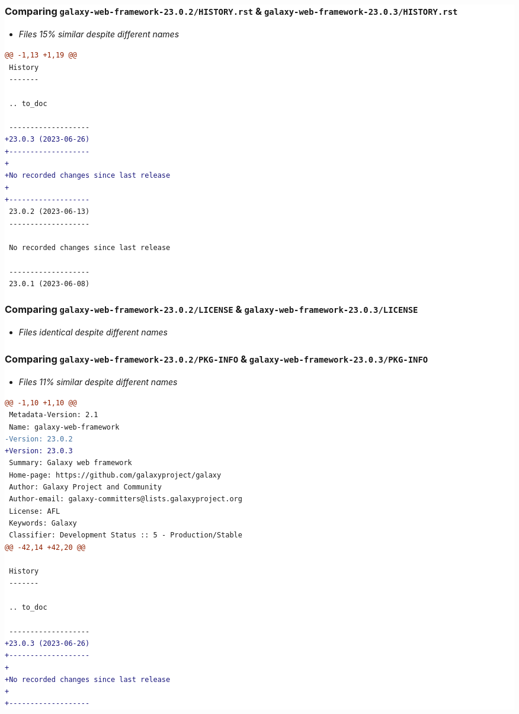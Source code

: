 
### Comparing `galaxy-web-framework-23.0.2/HISTORY.rst` & `galaxy-web-framework-23.0.3/HISTORY.rst`

 * *Files 15% similar despite different names*

```diff
@@ -1,13 +1,19 @@
 History
 -------
 
 .. to_doc
 
 -------------------
+23.0.3 (2023-06-26)
+-------------------
+
+No recorded changes since last release
+
+-------------------
 23.0.2 (2023-06-13)
 -------------------
 
 No recorded changes since last release
 
 -------------------
 23.0.1 (2023-06-08)
```

### Comparing `galaxy-web-framework-23.0.2/LICENSE` & `galaxy-web-framework-23.0.3/LICENSE`

 * *Files identical despite different names*

### Comparing `galaxy-web-framework-23.0.2/PKG-INFO` & `galaxy-web-framework-23.0.3/PKG-INFO`

 * *Files 11% similar despite different names*

```diff
@@ -1,10 +1,10 @@
 Metadata-Version: 2.1
 Name: galaxy-web-framework
-Version: 23.0.2
+Version: 23.0.3
 Summary: Galaxy web framework
 Home-page: https://github.com/galaxyproject/galaxy
 Author: Galaxy Project and Community
 Author-email: galaxy-committers@lists.galaxyproject.org
 License: AFL
 Keywords: Galaxy
 Classifier: Development Status :: 5 - Production/Stable
@@ -42,14 +42,20 @@
 
 History
 -------
 
 .. to_doc
 
 -------------------
+23.0.3 (2023-06-26)
+-------------------
+
+No recorded changes since last release
+
+-------------------
```